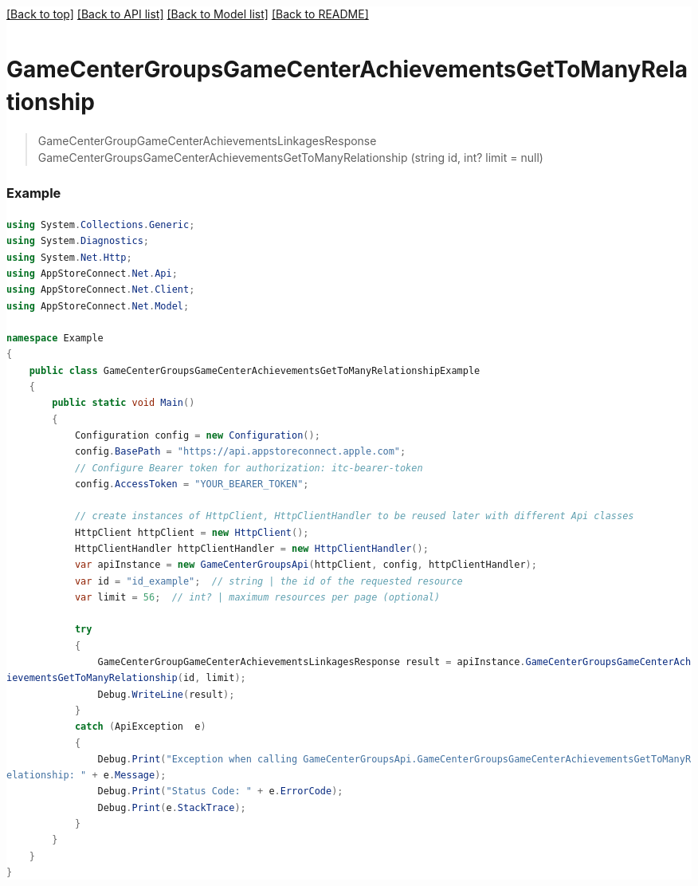 [[Back to top]](#) [[Back to API list]](../README.md#documentation-for-api-endpoints) [[Back to Model list]](../README.md#documentation-for-models) [[Back to README]](../README.md)

<a id="gamecentergroupsgamecenterachievementsgettomanyrelationship"></a>
# **GameCenterGroupsGameCenterAchievementsGetToManyRelationship**
> GameCenterGroupGameCenterAchievementsLinkagesResponse GameCenterGroupsGameCenterAchievementsGetToManyRelationship (string id, int? limit = null)



### Example
```csharp
using System.Collections.Generic;
using System.Diagnostics;
using System.Net.Http;
using AppStoreConnect.Net.Api;
using AppStoreConnect.Net.Client;
using AppStoreConnect.Net.Model;

namespace Example
{
    public class GameCenterGroupsGameCenterAchievementsGetToManyRelationshipExample
    {
        public static void Main()
        {
            Configuration config = new Configuration();
            config.BasePath = "https://api.appstoreconnect.apple.com";
            // Configure Bearer token for authorization: itc-bearer-token
            config.AccessToken = "YOUR_BEARER_TOKEN";

            // create instances of HttpClient, HttpClientHandler to be reused later with different Api classes
            HttpClient httpClient = new HttpClient();
            HttpClientHandler httpClientHandler = new HttpClientHandler();
            var apiInstance = new GameCenterGroupsApi(httpClient, config, httpClientHandler);
            var id = "id_example";  // string | the id of the requested resource
            var limit = 56;  // int? | maximum resources per page (optional) 

            try
            {
                GameCenterGroupGameCenterAchievementsLinkagesResponse result = apiInstance.GameCenterGroupsGameCenterAchievementsGetToManyRelationship(id, limit);
                Debug.WriteLine(result);
            }
            catch (ApiException  e)
            {
                Debug.Print("Exception when calling GameCenterGroupsApi.GameCenterGroupsGameCenterAchievementsGetToManyRelationship: " + e.Message);
                Debug.Print("Status Code: " + e.ErrorCode);
                Debug.Print(e.StackTrace);
            }
        }
    }
}
```
